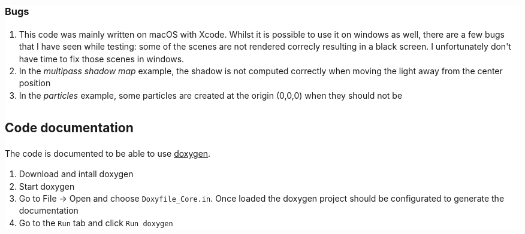 ### Bugs
1. This code was mainly written on macOS with Xcode. Whilst it is possible to use it on windows as well, there are a few bugs that I have seen while testing: some of the scenes are not rendered correcly resulting in a black screen.
I unfortunately don't have time to fix those scenes in windows.
2. In the _multipass shadow map_ example, the shadow is not computed correctly when moving the light away from the center position
3. In the _particles_ example, some particles are created at the origin (0,0,0) when they should not be

## Code documentation
The code is documented to be able to use [doxygen](http://www.doxygen.nl/ "doxygen").

1. Download and intall doxygen
2. Start doxygen
3. Go to File -> Open and choose `Doxyfile_Core.in`. Once loaded the doxygen project should be configurated  to generate the documentation
4. Go to the `Run` tab and click `Run doxygen`
